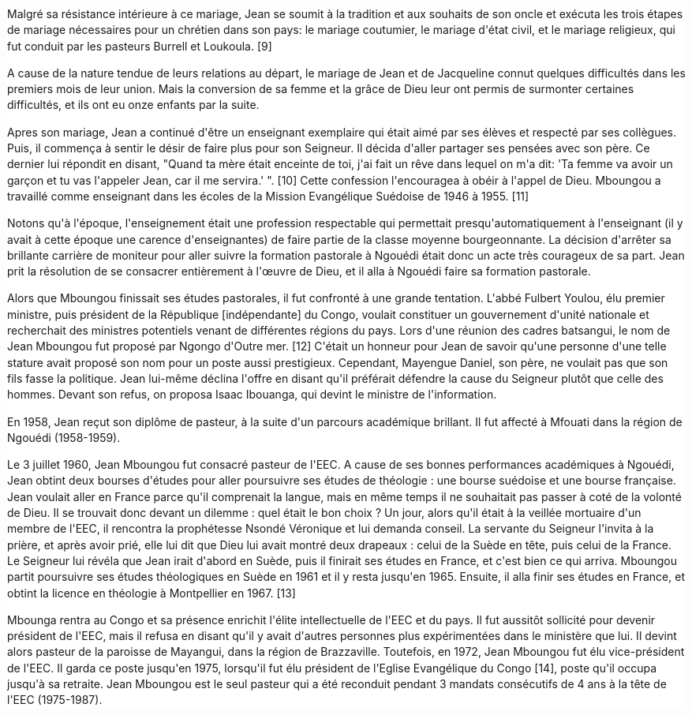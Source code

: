 Malgré sa résistance intérieure à ce mariage, Jean se soumit à la tradition et aux souhaits de son oncle et exécuta les trois étapes de mariage nécessaires pour un chrétien dans son pays: le mariage coutumier, le mariage d'état civil, et le mariage religieux, qui fut conduit par les pasteurs Burrell et Loukoula. [9]

A cause de la nature tendue de leurs relations au départ, le mariage de Jean et de Jacqueline connut quelques difficultés dans les premiers mois de leur union. Mais la conversion de sa femme et la grâce de Dieu leur ont permis de surmonter certaines difficultés, et ils ont eu onze enfants par la suite.

Apres son mariage, Jean a continué d'être un enseignant exemplaire qui était aimé par ses élèves et respecté par ses collègues. Puis, il commença à sentir le désir de faire plus pour son Seigneur. Il décida d'aller partager ses pensées avec son père. Ce dernier lui répondit en disant, "Quand ta mère était enceinte de toi, j'ai fait un rêve dans lequel on m'a dit: 'Ta femme va avoir un garçon et tu vas l'appeler Jean, car il me servira.' ". [10] Cette confession l'encouragea à obéir à l'appel de Dieu. Mboungou a travaillé comme enseignant dans les écoles de la Mission Evangélique Suédoise de 1946 à 1955. [11]

Notons qu'à l'époque, l'enseignement était une profession respectable qui permettait presqu'automatiquement à l'enseignant (il y avait à cette époque une carence d'enseignantes) de faire partie de la classe moyenne bourgeonnante. La décision d'arrêter sa brillante carrière de moniteur pour aller suivre la formation pastorale à Ngouédi était donc un acte très courageux de sa part. Jean prit la résolution de se consacrer entièrement à l'œuvre de Dieu, et il alla à Ngouédi faire sa formation pastorale.

Alors que Mboungou finissait ses études pastorales, il fut confronté à une grande tentation. L'abbé Fulbert Youlou, élu premier ministre, puis président de la République [indépendante] du Congo, voulait constituer un gouvernement d'unité nationale et recherchait des ministres potentiels venant de différentes régions du pays. Lors d'une réunion des cadres batsangui, le nom de Jean Mboungou fut proposé par Ngongo d'Outre mer. [12] C'était un honneur pour Jean de savoir qu'une personne d'une telle stature avait proposé son nom pour un poste aussi prestigieux. Cependant, Mayengue Daniel, son père, ne voulait pas que son fils fasse la politique. Jean lui-même déclina l'offre en disant qu'il préférait défendre la cause du Seigneur plutôt que celle des hommes. Devant son refus, on proposa Isaac Ibouanga, qui devint le ministre de l'information.

En 1958, Jean reçut son diplôme de pasteur, à la suite d'un parcours académique brillant. Il fut affecté à Mfouati dans la région de Ngouédi (1958-1959).

Le 3 juillet 1960, Jean Mboungou fut consacré pasteur de l'EEC. A cause de ses bonnes performances académiques à Ngouédi, Jean obtint deux bourses d'études pour aller poursuivre ses études de théologie : une bourse suédoise et une bourse française. Jean voulait aller en France parce qu'il comprenait la langue, mais en même temps il ne souhaitait pas passer à coté de la volonté de Dieu. Il se trouvait donc devant un dilemme : quel était le bon choix ? Un jour, alors qu'il était à la veillée mortuaire d'un membre de l'EEC, il rencontra la prophétesse Nsondé Véronique et lui demanda conseil. La servante du Seigneur l'invita à la prière, et après avoir prié, elle lui dit que Dieu lui avait montré deux drapeaux : celui de la Suède en tête, puis celui de la France. Le Seigneur lui révéla que Jean irait d'abord en Suède, puis il finirait ses études en France, et c'est bien ce qui arriva. Mboungou partit poursuivre ses études théologiques en Suède en 1961 et il y resta  jusqu'en 1965. Ensuite, il alla finir ses études en France, et obtint la licence en théologie à Montpellier en 1967. [13]

Mbounga rentra au Congo et sa présence enrichit l'élite intellectuelle de l'EEC et du pays. Il fut aussitôt sollicité pour devenir président de l'EEC, mais il refusa en disant qu'il y avait d'autres personnes plus expérimentées dans le ministère que lui. Il devint alors pasteur de la paroisse de Mayangui, dans la région de Brazzaville. Toutefois, en 1972, Jean Mboungou fut élu vice-président de l'EEC. Il garda ce poste jusqu'en 1975, lorsqu'il fut élu président de l'Eglise Evangélique du Congo [14], poste qu'il occupa jusqu'à sa retraite. Jean Mboungou est le seul pasteur qui a été reconduit pendant 3 mandats consécutifs de 4 ans à la tête de l'EEC (1975-1987).
